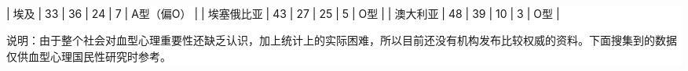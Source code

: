 | 埃及           | 33                            | 36           | 24            | 7    | A型（偏O）  |
| 埃塞俄比亚     | 43                            | 27           | 25            | 5    | O型         |
| 澳大利亚       | 48                            | 39           | 10            | 3    | O型         |

说明：由于整个社会对血型心理重要性还缺乏认识，加上统计上的实际困难，所以目前还没有机构发布比较权威的资料。下面搜集到的数据仅供血型心理国民性研究时参考。

